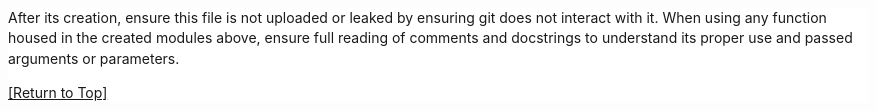 
After its creation, ensure this file is not uploaded or leaked by ensuring git does not interact with it. When using any function housed in the created modules above, ensure full reading of comments and docstrings to understand its proper use and passed arguments or parameters.

[[Return to Top]](#finding-drivers-of-zestimate-errors)